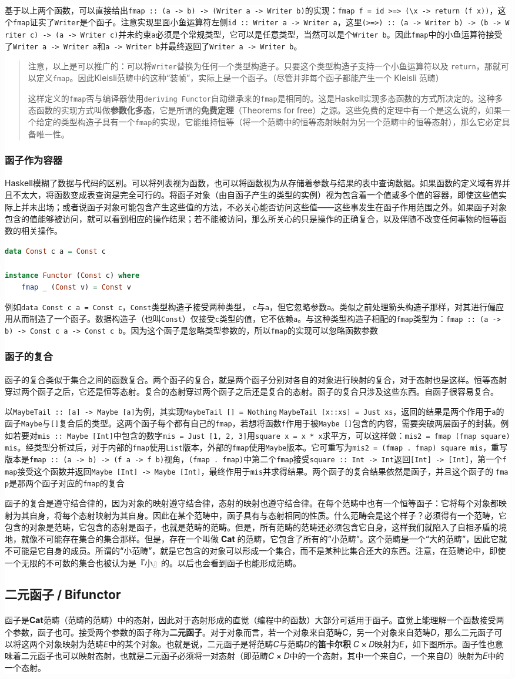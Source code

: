 基于以上两个函数，可以直接给出`fmap :: (a -> b) -> (Writer a -> Writer b)`的实现：`fmap f = id >=> (\x -> return (f x))`，这个`fmap`证实了`Writer`是个函子。注意实现里面小鱼运算符左侧`id :: Writer a -> Writer a`，这里`(>=>) :: (a -> Writer b) -> (b -> Writer c) -> (a -> Writer c)`并未约束`a`必须是个常规类型，它可以是任意类型，当然可以是个`Writer b`。因此`fmap`中的小鱼运算符接受了`Writer a -> Writer a`和`a -> Writer b`并最终返回了`Writer a -> Writer b`。

> 注意，以上是可以推广的：可以将`Writer`替换为任何一个类型构造子。只要这个类型构造子支持一个小鱼运算符以及 `return`，那就可以定义`fmap`。因此Kleisli范畴中的这种“装帧”，实际上是一个函子。（尽管并非每个函子都能产生一个 Kleisli 范畴）
>
> 这样定义的`fmap`否与编译器使用`deriving Functor`自动继承来的`fmap`是相同的。这是Haskell实现多态函数的方式所决定的。这种多态函数的实现方式叫做**参数化多态**，它是所谓的**免费定理**（Theorems for free）之源。这些免费的定理中有一个是这么说的，如果一个给定的类型构造子具有一个`fmap`的实现，它能维持恒等（将一个范畴中的恒等态射映射为另一个范畴中的恒等态射），那么它必定具备唯一性。

### 函子作为容器

Haskell模糊了数据与代码的区别。可以将列表视为函数，也可以将函数视为从存储着参数与结果的表中查询数据。如果函数的定义域有界并且不太大，将函数变成表查询是完全可行的。将函子对象（由自函子产生的类型的实例）视为包含着一个值或多个值的容器，即使这些值实际上并未出场；或者说函子对象可能包含产生这些值的方法，不必关心能否访问这些值——这些事发生在函子作用范围之外。如果函子对象包含的值能够被访问，就可以看到相应的操作结果；若不能被访问，那么所关心的只是操作的正确复合，以及伴随不改变任何事物的恒等函数的相关操作。

```haskell
data Const c a = Const c

instance Functor (Const c) where
    fmap _ (Const v) = Const v
```

例如`data Const c a = Const c`，`Const`类型构造子接受两种类型， `c`与`a`，但它忽略参数`a`。类似之前处理箭头构造子那样，对其进行偏应用从而制造了一个函子。数据构造子（也叫`Const`）仅接受`c`类型的值，它不依赖`a`。与这种类型构造子相配的`fmap`类型为：`fmap :: (a -> b) -> Const c a -> Const c b`。因为这个函子是忽略类型参数的，所以`fmap`的实现可以忽略函数参数

### 函子的复合

函子的复合类似于集合之间的函数复合。两个函子的复合，就是两个函子分别对各自的对象进行映射的复合，对于态射也是这样。恒等态射穿过两个函子之后，它还是恒等态射。复合的态射穿过两个函子之后还是复合的态射。函子的复合只涉及这些东西。自函子很容易复合。

以`MaybeTail :: [a] -> Maybe [a]`为例，其实现`MaybeTail [] = Nothing` `MaybeTail [x::xs] = Just xs`，返回的结果是两个作用于`a`的函子`Maybe`与`[]`复合后的类型。这两个函子每个都有自己的`fmap`，若想将函数`f`作用于被`Maybe []`包含的内容，需要突破两层函子的封装。例如若要对`mis :: Maybe [Int]`中包含的数字`mis = Just [1, 2, 3]`用`square x = x * x`求平方，可以这样做：`mis2 = fmap (fmap square) mis`。经类型分析过后，对于内部的`fmap`使用`List`版本，外部的`fmap`使用`Maybe`版本。它可重写为`mis2 = (fmap . fmap) square mis`，重写版本是`fmap :: (a -> b) -> (f a -> f b)`视角，`(fmap . fmap)`中第二个`fmap`接受`square :: Int -> Int`返回`[Int] -> [Int]`，第一个`fmap`接受这个函数并返回`Maybe [Int] -> Maybe [Int]`，最终作用于`mis`并求得结果。两个函子的复合结果依然是函子，并且这个函子的 `fmap`是那两个函子对应的`fmap`的复合

函子的复合是遵守结合律的，因为对象的映射遵守结合律，态射的映射也遵守结合律。在每个范畴中也有一个恒等函子：它将每个对象都映射为其自身，将每个态射映射为其自身。因此在某个范畴中，函子具有与态射相同的性质。什么范畴会是这个样子？必须得有一个范畴，它包含的对象是范畴，它包含的态射是函子，也就是范畴的范畴。但是，所有范畴的范畴还必须包含它自身，这样我们就陷入了自相矛盾的境地，就像不可能存在集合的集合那样。但是，存在一个叫做 **Cat** 的范畴，它包含了所有的“小范畴”。这个范畴是一个“大的范畴”，因此它就不可能是它自身的成员。所谓的“小范畴”，就是它包含的对象可以形成一个集合，而不是某种比集合还大的东西。注意，在范畴论中，即使一个无限的不可数的集合也被认为是『小』的。以后也会看到函子也能形成范畴。

## 二元函子 / Bifunctor

函子是**Cat**范畴（范畴的范畴）中的态射，因此对于态射形成的直觉（编程中的函数）大部分可适用于函子。直觉上能理解一个函数接受两个参数，函子也可。接受两个参数的函子称为**二元函子**。对于对象而言，若一个对象来自范畴$C$，另一个对象来自范畴$D$，那么二元函子可以将这两个对象映射为范畴$E$中的某个对象。也就是说，二元函子是将范畴$C$与范畴$D$的**笛卡尔积** $C \times D$映射为$E$，如下图所示。函子性也意味着二元函子也可以映射态射，也就是二元函子必须将一对态射（即范畴$C \times D$中的一个态射，其中一个来自$C$，一个来自$D$）映射为$E$中的一个态射。
